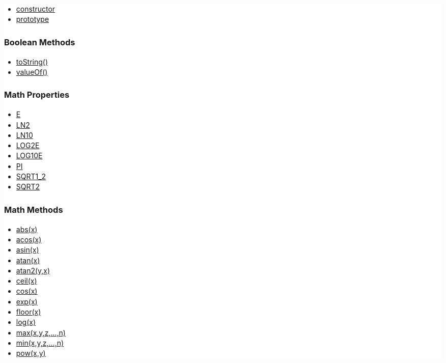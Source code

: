 -   <a href="https://developer.mozilla.org/en/JavaScript/Reference/Global_Objects/Boolean/constructor" class="btn" title="Returns the function that created the Boolean object&#39;s prototype">constructor</a>
-   <a href="https://developer.mozilla.org/en-US/docs/JavaScript/Reference/Global_Objects/Boolean/prototype" class="btn" title="Allows you to add properties and methods to a Boolean object">prototype</a>

### Boolean Methods

-   <a href="http://developer.mozilla.org/en-US/docs/JavaScript/Reference/Global_Objects/Function/ToString" class="btn" title="Converts a Boolean value to a string, and returns the result">toString()</a>
-   <a href="https://developer.mozilla.org/en/JavaScript/Reference/Global_Objects/Boolean/valueOf" class="btn" title="Returns the primitive value of a Boolean object">valueOf()</a>

### Math Properties

-   <a href="https://developer.mozilla.org/en-US/docs/JavaScript/Reference/Global_Objects/Math/E" class="btn" title="Returns Euler&#39;s number (approx. 2.718)">E</a>
-   <a href="https://developer.mozilla.org/en-US/docs/JavaScript/Reference/Global_Objects/Math/LN2" class="btn" title="Returns the natural logarithm of 2 (approx. 0.693)">LN2</a>
-   <a href="https://developer.mozilla.org/en-US/docs/JavaScript/Reference/Global_Objects/Math/LN10" class="btn" title="Returns the natural logarithm of 10 (approx. 2.302)">LN10</a>
-   <a href="https://developer.mozilla.org/en-US/docs/JavaScript/Reference/Global_Objects/Math/LOG2E" class="btn" title="Returns the base-2 logarithm of E (approx. 1.442)">LOG2E</a>
-   <a href="https://developer.mozilla.org/en-US/docs/JavaScript/Reference/Global_Objects/Math/LOG10E" class="btn" title="Returns the base-10 logarithm of E (approx. 0.434)">LOG10E</a>
-   <a href="https://developer.mozilla.org/en-US/docs/JavaScript/Reference/Global_Objects/Math/PI" class="btn" title="Returns PI (approx. 3.14)">PI</a>
-   <a href="https://developer.mozilla.org/en-US/docs/JavaScript/Reference/Global_Objects/Math/SQRT1_2" class="btn" title="Returns the square root of 1/2 (approx. 0.707)">SQRT1_2</a>
-   <a href="https://developer.mozilla.org/en-US/docs/JavaScript/Reference/Global_Objects/Math/SQRT2" class="btn" title="Returns the square root of 2 (approx. 1.414)">SQRT2</a>

### Math Methods

-   <a href="https://developer.mozilla.org/en-US/docs/JavaScript/Reference/Global_Objects/Math/abs" class="btn" title="Returns the absolute value of x">abs(x)</a>
-   <a href="https://developer.mozilla.org/en-US/docs/JavaScript/Reference/Global_Objects/Math/acos" class="btn" title="Returns the arccosine of x, in radians">acos(x)</a>
-   <a href="https://developer.mozilla.org/en-US/docs/JavaScript/Reference/Global_Objects/Math/asin" class="btn" title="Returns the arcsine of x, in radians">asin(x)</a>
-   <a href="https://developer.mozilla.org/en-US/docs/JavaScript/Reference/Global_Objects/Math/atan" class="btn" title="Returns the arctangent of x as a numeric value between -PI/2 and PI/2 radians">atan(x)</a>
-   <a href="https://developer.mozilla.org/en-US/docs/JavaScript/Reference/Global_Objects/Math/atan2" class="btn" title="Returns the arctangent of the quotient of its arguments">atan2(y,x)</a>
-   <a href="https://developer.mozilla.org/en-US/docs/JavaScript/Reference/Global_Objects/Math/ceil" class="btn" title="Returns x, rounded upwards to the nearest integer">ceil(x)</a>
-   <a href="https://developer.mozilla.org/en-US/docs/JavaScript/Reference/Global_Objects/Math/cos" class="btn" title="Returns the cosine of x (x is in radians)">cos(x)</a>
-   <a href="https://developer.mozilla.org/en-US/docs/JavaScript/Reference/Global_Objects/Math/exp" class="btn" title="Returns the value of Ex">exp(x)</a>
-   <a href="https://developer.mozilla.org/en-US/docs/JavaScript/Reference/Global_Objects/Math/floor" class="btn" title="Returns x, rounded downwards to the nearest integer">floor(x)</a>
-   <a href="https://developer.mozilla.org/en-US/docs/JavaScript/Reference/Global_Objects/Math/log" class="btn" title="Returns the natural logarithm (base E) of x">log(x)</a>
-   <a href="https://developer.mozilla.org/en-US/docs/JavaScript/Reference/Global_Objects/Math/max" class="btn" title="Returns the number with the highest value">max(x,y,z,...,n)</a>
-   <a href="https://developer.mozilla.org/en-US/docs/JavaScript/Reference/Global_Objects/Math/min" class="btn" title="Returns the number with the lowest value">min(x,y,z,...,n)</a>
-   <a href="https://developer.mozilla.org/en-US/docs/JavaScript/Reference/Global_Objects/Math/pow" class="btn" title="Returns the value of x to the power of y">pow(x,y)</a>